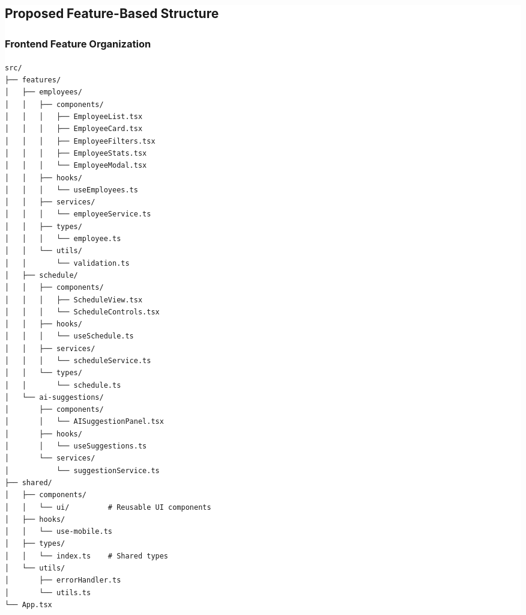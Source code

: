 ## Proposed Feature-Based Structure

### Frontend Feature Organization
```
src/
├── features/
│   ├── employees/
│   │   ├── components/
│   │   │   ├── EmployeeList.tsx
│   │   │   ├── EmployeeCard.tsx
│   │   │   ├── EmployeeFilters.tsx
│   │   │   ├── EmployeeStats.tsx
│   │   │   └── EmployeeModal.tsx
│   │   ├── hooks/
│   │   │   └── useEmployees.ts
│   │   ├── services/
│   │   │   └── employeeService.ts
│   │   ├── types/
│   │   │   └── employee.ts
│   │   └── utils/
│   │       └── validation.ts
│   ├── schedule/
│   │   ├── components/
│   │   │   ├── ScheduleView.tsx
│   │   │   └── ScheduleControls.tsx
│   │   ├── hooks/
│   │   │   └── useSchedule.ts
│   │   ├── services/
│   │   │   └── scheduleService.ts
│   │   └── types/
│   │       └── schedule.ts
│   └── ai-suggestions/
│       ├── components/
│       │   └── AISuggestionPanel.tsx
│       ├── hooks/
│       │   └── useSuggestions.ts
│       └── services/
│           └── suggestionService.ts
├── shared/
│   ├── components/
│   │   └── ui/         # Reusable UI components
│   ├── hooks/
│   │   └── use-mobile.ts
│   ├── types/
│   │   └── index.ts    # Shared types
│   └── utils/
│       ├── errorHandler.ts
│       └── utils.ts
└── App.tsx
```
